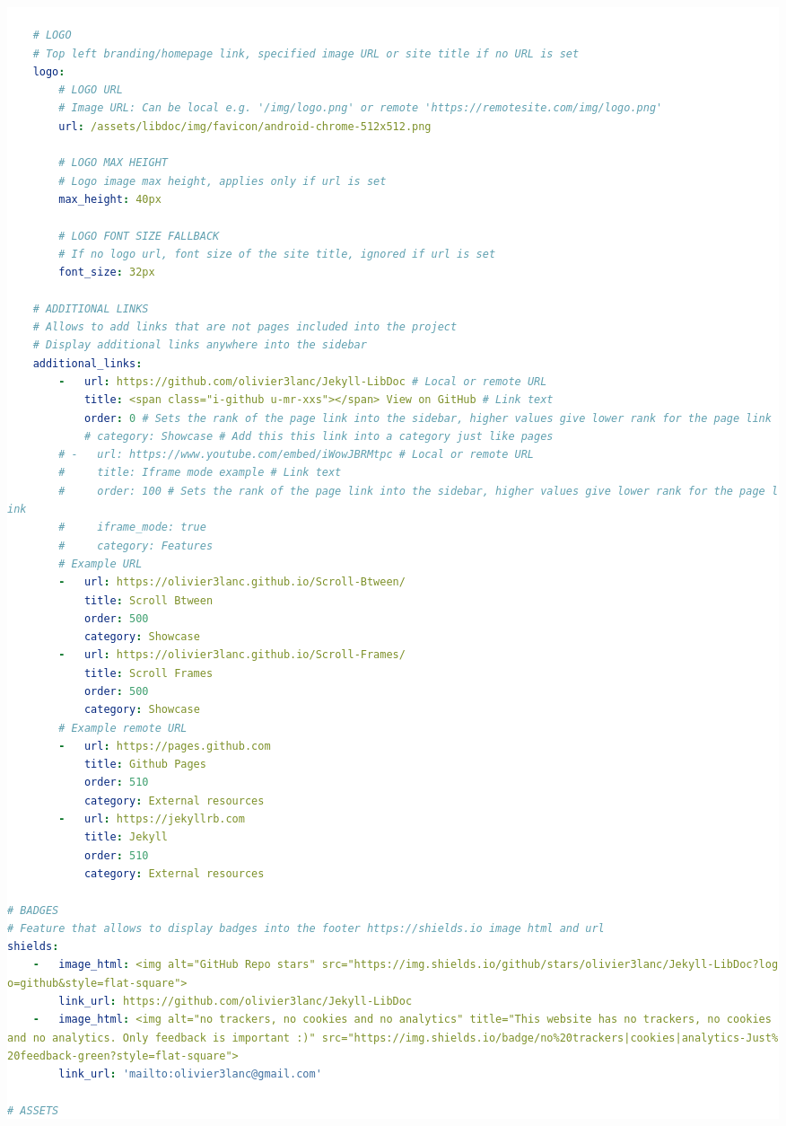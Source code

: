 ```yaml

    # LOGO
    # Top left branding/homepage link, specified image URL or site title if no URL is set
    logo:
        # LOGO URL
        # Image URL: Can be local e.g. '/img/logo.png' or remote 'https://remotesite.com/img/logo.png'
        url: /assets/libdoc/img/favicon/android-chrome-512x512.png

        # LOGO MAX HEIGHT
        # Logo image max height, applies only if url is set
        max_height: 40px

        # LOGO FONT SIZE FALLBACK
        # If no logo url, font size of the site title, ignored if url is set
        font_size: 32px

    # ADDITIONAL LINKS
    # Allows to add links that are not pages included into the project
    # Display additional links anywhere into the sidebar
    additional_links:
        -   url: https://github.com/olivier3lanc/Jekyll-LibDoc # Local or remote URL
            title: <span class="i-github u-mr-xxs"></span> View on GitHub # Link text
            order: 0 # Sets the rank of the page link into the sidebar, higher values give lower rank for the page link
            # category: Showcase # Add this this link into a category just like pages
        # -   url: https://www.youtube.com/embed/iWowJBRMtpc # Local or remote URL
        #     title: Iframe mode example # Link text
        #     order: 100 # Sets the rank of the page link into the sidebar, higher values give lower rank for the page link
        #     iframe_mode: true
        #     category: Features
        # Example URL
        -   url: https://olivier3lanc.github.io/Scroll-Btween/
            title: Scroll Btween
            order: 500
            category: Showcase
        -   url: https://olivier3lanc.github.io/Scroll-Frames/
            title: Scroll Frames
            order: 500
            category: Showcase
        # Example remote URL
        -   url: https://pages.github.com
            title: Github Pages
            order: 510
            category: External resources
        -   url: https://jekyllrb.com
            title: Jekyll
            order: 510
            category: External resources

# BADGES
# Feature that allows to display badges into the footer https://shields.io image html and url
shields:
    -   image_html: <img alt="GitHub Repo stars" src="https://img.shields.io/github/stars/olivier3lanc/Jekyll-LibDoc?logo=github&style=flat-square">
        link_url: https://github.com/olivier3lanc/Jekyll-LibDoc
    -   image_html: <img alt="no trackers, no cookies and no analytics" title="This website has no trackers, no cookies and no analytics. Only feedback is important :)" src="https://img.shields.io/badge/no%20trackers|cookies|analytics-Just%20feedback-green?style=flat-square">
        link_url: 'mailto:olivier3lanc@gmail.com'

# ASSETS
```